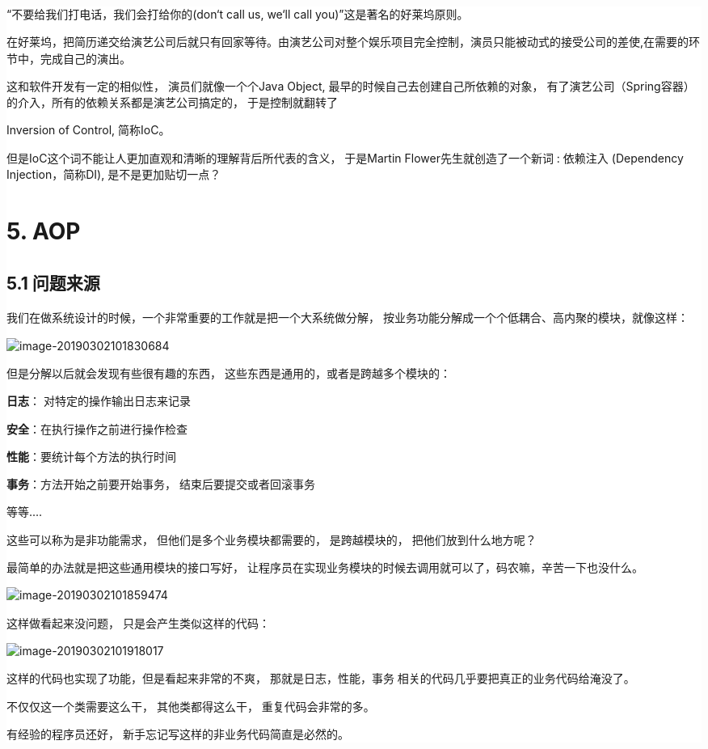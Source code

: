 “不要给我们打电话，我们会打给你的(don‘t call us, we‘ll call you)”这是著名的好莱坞原则。



在好莱坞，把简历递交给演艺公司后就只有回家等待。由演艺公司对整个娱乐项目完全控制，演员只能被动式的接受公司的差使,在需要的环节中，完成自己的演出。



这和软件开发有一定的相似性， 演员们就像一个个Java Object, 最早的时候自己去创建自己所依赖的对象，   有了演艺公司（Spring容器）的介入，所有的依赖关系都是演艺公司搞定的， 于是控制就翻转了 

Inversion of Control, 简称IoC。 



但是IoC这个词不能让人更加直观和清晰的理解背后所代表的含义， 于是Martin Flower先生就创造了一个新词 : 依赖注入 (Dependency Injection，简称DI),  是不是更加贴切一点？



# 5. AOP

## 5.1 问题来源

我们在做系统设计的时候，一个非常重要的工作就是把一个大系统做分解， 按业务功能分解成一个个低耦合、高内聚的模块，就像这样：

![image-20190302101830684](https://ws3.sinaimg.cn/large/006tKfTcly1g0o8g8sp9ej30j00ekwfw.jpg)

但是分解以后就会发现有些很有趣的东西， 这些东西是通用的，或者是跨越多个模块的：

**日志**： 对特定的操作输出日志来记录

**安全**：在执行操作之前进行操作检查

**性能**：要统计每个方法的执行时间

**事务**：方法开始之前要开始事务， 结束后要提交或者回滚事务

等等....



这些可以称为是非功能需求， 但他们是多个业务模块都需要的， 是跨越模块的， 把他们放到什么地方呢？



最简单的办法就是把这些通用模块的接口写好， 让程序员在实现业务模块的时候去调用就可以了，码农嘛，辛苦一下也没什么。

![image-20190302101859474](https://ws4.sinaimg.cn/large/006tKfTcly1g0o8gseu5jj30hg0ka0wj.jpg)

这样做看起来没问题， 只是会产生类似这样的代码：

![image-20190302101918017](https://ws4.sinaimg.cn/large/006tKfTcly1g0o8h26midj30t80t04eh.jpg)

这样的代码也实现了功能，但是看起来非常的不爽， 那就是日志，性能，事务 相关的代码几乎要把真正的业务代码给淹没了。



不仅仅这一个类需要这么干， 其他类都得这么干， 重复代码会非常的多。



有经验的程序员还好， 新手忘记写这样的非业务代码简直是必然的。

